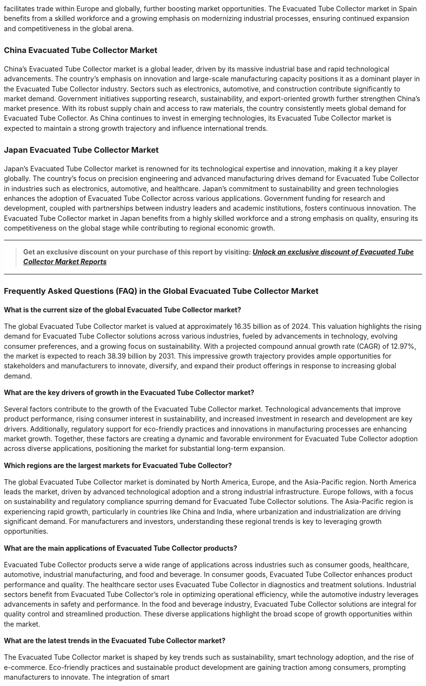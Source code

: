 facilitates trade within Europe and globally, further boosting market opportunities. The Evacuated Tube Collector market in Spain benefits from a skilled workforce and a growing emphasis on modernizing industrial processes, ensuring continued expansion and competitiveness in the global arena.</p><h3>China Evacuated Tube Collector Market</h3><p>China&rsquo;s Evacuated Tube Collector market is a global leader, driven by its massive industrial base and rapid technological advancements. The country&rsquo;s emphasis on innovation and large-scale manufacturing capacity positions it as a dominant player in the Evacuated Tube Collector industry. Sectors such as electronics, automotive, and construction contribute significantly to market demand. Government initiatives supporting research, sustainability, and export-oriented growth further strengthen China&rsquo;s market presence. With its robust supply chain and access to raw materials, the country consistently meets global demand for Evacuated Tube Collector. As China continues to invest in emerging technologies, its Evacuated Tube Collector market is expected to maintain a strong growth trajectory and influence international trends.</p><h3>Japan Evacuated Tube Collector Market</h3><p>Japan&rsquo;s Evacuated Tube Collector market is renowned for its technological expertise and innovation, making it a key player globally. The country&rsquo;s focus on precision engineering and advanced manufacturing drives demand for Evacuated Tube Collector in industries such as electronics, automotive, and healthcare. Japan&rsquo;s commitment to sustainability and green technologies enhances the adoption of Evacuated Tube Collector across various applications. Government funding for research and development, coupled with partnerships between industry leaders and academic institutions, fosters continuous innovation. The Evacuated Tube Collector market in Japan benefits from a highly skilled workforce and a strong emphasis on quality, ensuring its competitiveness on the global stage while contributing to regional economic growth.</p><hr /><blockquote><p><strong>Get an exclusive discount on your purchase of this report by visiting: <em><a href="://marketresearchpulse.com/ask-for-discount/44703?utm_source=Github&amp;utm_medium=0116">Unlock an exclusive discount of Evacuated Tube Collector Market Reports</a></em>&nbsp;</strong></p></blockquote><hr /><h3>Frequently Asked Questions (FAQ) in the Global Evacuated Tube Collector Market</h3><p><strong>What is the current size of the global Evacuated Tube Collector market?</strong></p><p>The global Evacuated Tube Collector market is valued at approximately 16.35 billion as of 2024. This valuation highlights the rising demand for Evacuated Tube Collector solutions across various industries, fueled by advancements in technology, evolving consumer preferences, and a growing focus on sustainability. With a projected compound annual growth rate (CAGR) of 12.97%, the market is expected to reach 38.39 billion by 2031. This impressive growth trajectory provides ample opportunities for stakeholders and manufacturers to innovate, diversify, and expand their product offerings in response to increasing global demand.</p><p><strong>What are the key drivers of growth in the Evacuated Tube Collector market?</strong></p><p>Several factors contribute to the growth of the Evacuated Tube Collector market. Technological advancements that improve product performance, rising consumer interest in sustainability, and increased investment in research and development are key drivers. Additionally, regulatory support for eco-friendly practices and innovations in manufacturing processes are enhancing market growth. Together, these factors are creating a dynamic and favorable environment for Evacuated Tube Collector adoption across diverse applications, positioning the market for substantial long-term expansion.</p><p><strong>Which regions are the largest markets for Evacuated Tube Collector?</strong></p><p>The global Evacuated Tube Collector market is dominated by North America, Europe, and the Asia-Pacific region. North America leads the market, driven by advanced technological adoption and a strong industrial infrastructure. Europe follows, with a focus on sustainability and regulatory compliance spurring demand for Evacuated Tube Collector solutions. The Asia-Pacific region is experiencing rapid growth, particularly in countries like China and India, where urbanization and industrialization are driving significant demand. For manufacturers and investors, understanding these regional trends is key to leveraging growth opportunities.</p><p><strong>What are the main applications of Evacuated Tube Collector products?</strong></p><p>Evacuated Tube Collector products serve a wide range of applications across industries such as consumer goods, healthcare, automotive, industrial manufacturing, and food and beverage. In consumer goods, Evacuated Tube Collector enhances product performance and quality. The healthcare sector uses Evacuated Tube Collector in diagnostics and treatment solutions. Industrial sectors benefit from Evacuated Tube Collector&rsquo;s role in optimizing operational efficiency, while the automotive industry leverages advancements in safety and performance. In the food and beverage industry, Evacuated Tube Collector solutions are integral for quality control and streamlined production. These diverse applications highlight the broad scope of growth opportunities within the market.</p><p><strong>What are the latest trends in the Evacuated Tube Collector market?</strong></p><p>The Evacuated Tube Collector market is shaped by key trends such as sustainability, smart technology adoption, and the rise of e-commerce. Eco-friendly practices and sustainable product development are gaining traction among consumers, prompting manufacturers to innovate. The integration of smart